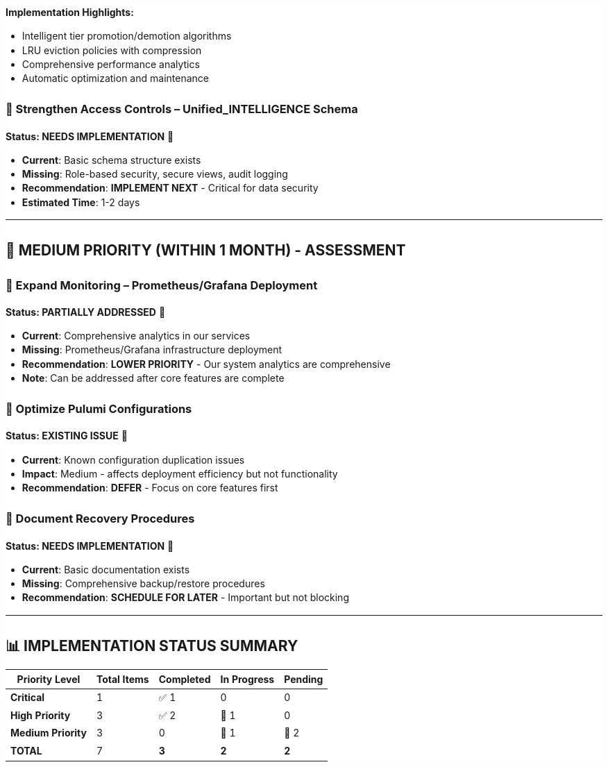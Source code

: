 **Implementation Highlights:**
- Intelligent tier promotion/demotion algorithms
- LRU eviction policies with compression
- Comprehensive performance analytics
- Automatic optimization and maintenance

### **🔄 Strengthen Access Controls – Unified_INTELLIGENCE Schema**
**Status: NEEDS IMPLEMENTATION** 🔄
- **Current**: Basic schema structure exists
- **Missing**: Role-based security, secure views, audit logging
- **Recommendation**: **IMPLEMENT NEXT** - Critical for data security
- **Estimated Time**: 1-2 days

---

## **🔄 MEDIUM PRIORITY (WITHIN 1 MONTH) - ASSESSMENT**

### **🔄 Expand Monitoring – Prometheus/Grafana Deployment**
**Status: PARTIALLY ADDRESSED** 🔄
- **Current**: Comprehensive analytics in our services
- **Missing**: Prometheus/Grafana infrastructure deployment
- **Recommendation**: **LOWER PRIORITY** - Our system analytics are comprehensive
- **Note**: Can be addressed after core features are complete

### **🔄 Optimize Pulumi Configurations**
**Status: EXISTING ISSUE** 🔄
- **Current**: Known configuration duplication issues
- **Impact**: Medium - affects deployment efficiency but not functionality
- **Recommendation**: **DEFER** - Focus on core features first

### **🔄 Document Recovery Procedures**
**Status: NEEDS IMPLEMENTATION** 🔄
- **Current**: Basic documentation exists
- **Missing**: Comprehensive backup/restore procedures
- **Recommendation**: **SCHEDULE FOR LATER** - Important but not blocking

---

## **📊 IMPLEMENTATION STATUS SUMMARY**

| Priority Level | Total Items | Completed | In Progress | Pending |
|---------------|-------------|-----------|-------------|---------|
| **Critical** | 1 | ✅ 1 | 0 | 0 |
| **High Priority** | 3 | ✅ 2 | 🔄 1 | 0 |
| **Medium Priority** | 3 | 0 | 🔄 1 | 🔄 2 |
| **TOTAL** | 7 | **3** | **2** | **2** |

